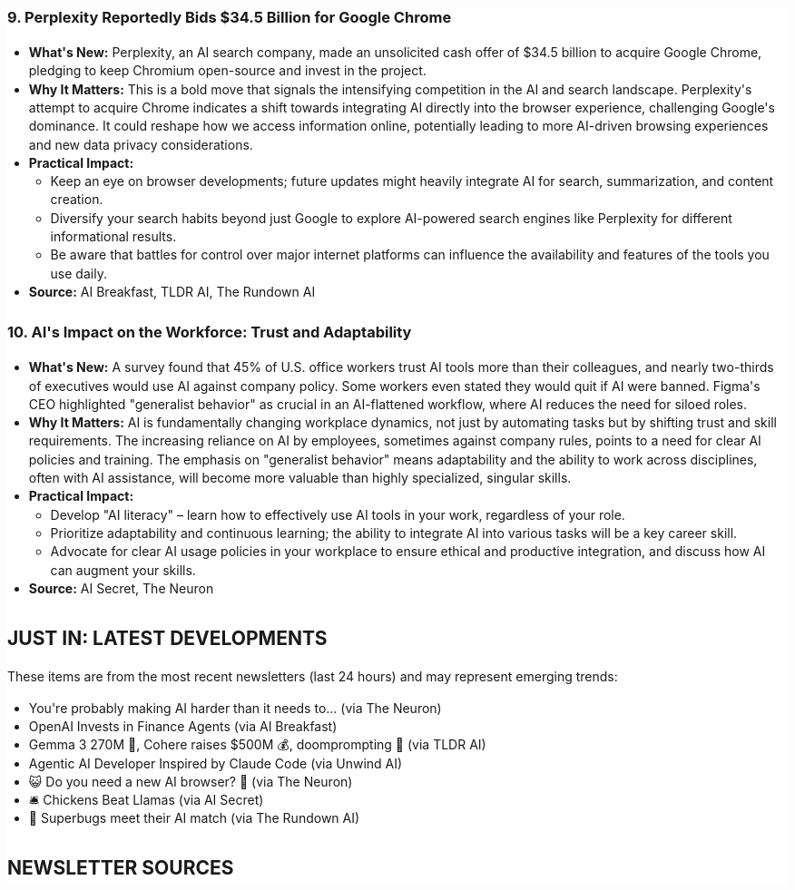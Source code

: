 ### 9. Perplexity Reportedly Bids $34.5 Billion for Google Chrome
- **What's New:** Perplexity, an AI search company, made an unsolicited cash offer of $34.5 billion to acquire Google Chrome, pledging to keep Chromium open-source and invest in the project.
- **Why It Matters:** This is a bold move that signals the intensifying competition in the AI and search landscape. Perplexity's attempt to acquire Chrome indicates a shift towards integrating AI directly into the browser experience, challenging Google's dominance. It could reshape how we access information online, potentially leading to more AI-driven browsing experiences and new data privacy considerations.
- **Practical Impact:**
    - Keep an eye on browser developments; future updates might heavily integrate AI for search, summarization, and content creation.
    - Diversify your search habits beyond just Google to explore AI-powered search engines like Perplexity for different informational results.
    - Be aware that battles for control over major internet platforms can influence the availability and features of the tools you use daily.
- **Source:** AI Breakfast, TLDR AI, The Rundown AI

### 10. AI's Impact on the Workforce: Trust and Adaptability
- **What's New:** A survey found that 45% of U.S. office workers trust AI tools more than their colleagues, and nearly two-thirds of executives would use AI against company policy. Some workers even stated they would quit if AI were banned. Figma's CEO highlighted "generalist behavior" as crucial in an AI-flattened workflow, where AI reduces the need for siloed roles.
- **Why It Matters:** AI is fundamentally changing workplace dynamics, not just by automating tasks but by shifting trust and skill requirements. The increasing reliance on AI by employees, sometimes against company rules, points to a need for clear AI policies and training. The emphasis on "generalist behavior" means adaptability and the ability to work across disciplines, often with AI assistance, will become more valuable than highly specialized, singular skills.
- **Practical Impact:**
    - Develop "AI literacy" – learn how to effectively use AI tools in your work, regardless of your role.
    - Prioritize adaptability and continuous learning; the ability to integrate AI into various tasks will be a key career skill.
    - Advocate for clear AI usage policies in your workplace to ensure ethical and productive integration, and discuss how AI can augment your skills.
- **Source:** AI Secret, The Neuron

## JUST IN: LATEST DEVELOPMENTS

These items are from the most recent newsletters (last 24 hours) and may represent emerging trends:

- You're probably making AI harder than it needs to... (via The Neuron)
- OpenAI Invests in Finance Agents (via AI Breakfast)
- Gemma 3 270M 🤖, Cohere raises $500M 💰, doomprompting 📱 (via TLDR AI)
- Agentic AI Developer Inspired by Claude Code (via Unwind AI)
- 😺 Do you need a new AI browser? 🤔 (via The Neuron)
- 🛎️ Chickens Beat Llamas (via AI Secret)
- 🦠 Superbugs meet their AI match (via The Rundown AI)
## NEWSLETTER SOURCES

